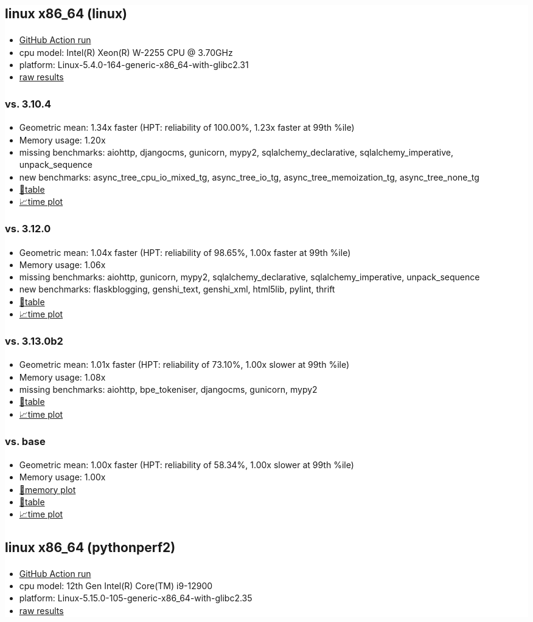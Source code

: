 ## linux x86_64 (linux)

- [GitHub Action run](https://github.com/faster-cpython/benchmarking/actions/runs/9217931145)
- cpu model: Intel(R) Xeon(R) W-2255 CPU @ 3.70GHz
- platform: Linux-5.4.0-164-generic-x86_64-with-glibc2.31
- [raw results](bm-20240523-linux-x86_64-brandtbucher-justin_align-3.14.0a0-0081bcd.json)

### vs. 3.10.4

- Geometric mean: 1.34x faster (HPT: reliability of 100.00%, 1.23x faster at 99th %ile)
- Memory usage: 1.20x
- missing benchmarks: aiohttp, djangocms, gunicorn, mypy2, sqlalchemy_declarative, sqlalchemy_imperative, unpack_sequence
- new benchmarks: async_tree_cpu_io_mixed_tg, async_tree_io_tg, async_tree_memoization_tg, async_tree_none_tg
- [📄table](bm-20240523-linux-x86_64-brandtbucher-justin_align-3.14.0a0-0081bcd-vs-3.10.4.md)
- [📈time plot](bm-20240523-linux-x86_64-brandtbucher-justin_align-3.14.0a0-0081bcd-vs-3.10.4.svg)

### vs. 3.12.0

- Geometric mean: 1.04x faster (HPT: reliability of 98.65%, 1.00x faster at 99th %ile)
- Memory usage: 1.06x
- missing benchmarks: aiohttp, gunicorn, mypy2, sqlalchemy_declarative, sqlalchemy_imperative, unpack_sequence
- new benchmarks: flaskblogging, genshi_text, genshi_xml, html5lib, pylint, thrift
- [📄table](bm-20240523-linux-x86_64-brandtbucher-justin_align-3.14.0a0-0081bcd-vs-3.12.0.md)
- [📈time plot](bm-20240523-linux-x86_64-brandtbucher-justin_align-3.14.0a0-0081bcd-vs-3.12.0.svg)

### vs. 3.13.0b2

- Geometric mean: 1.01x faster (HPT: reliability of 73.10%, 1.00x slower at 99th %ile)
- Memory usage: 1.08x
- missing benchmarks: aiohttp, bpe_tokeniser, djangocms, gunicorn, mypy2
- [📄table](bm-20240523-linux-x86_64-brandtbucher-justin_align-3.14.0a0-0081bcd-vs-3.13.0b2.md)
- [📈time plot](bm-20240523-linux-x86_64-brandtbucher-justin_align-3.14.0a0-0081bcd-vs-3.13.0b2.svg)

### vs. base

- Geometric mean: 1.00x faster (HPT: reliability of 58.34%, 1.00x slower at 99th %ile)
- Memory usage: 1.00x
- [🧠memory plot](bm-20240523-linux-x86_64-brandtbucher-justin_align-3.14.0a0-0081bcd-vs-base-mem.svg)
- [📄table](bm-20240523-linux-x86_64-brandtbucher-justin_align-3.14.0a0-0081bcd-vs-base.md)
- [📈time plot](bm-20240523-linux-x86_64-brandtbucher-justin_align-3.14.0a0-0081bcd-vs-base.svg)

## linux x86_64 (pythonperf2)

- [GitHub Action run](https://github.com/faster-cpython/benchmarking/actions/runs/9217931145)
- cpu model: 12th Gen Intel(R) Core(TM) i9-12900
- platform: Linux-5.15.0-105-generic-x86_64-with-glibc2.35
- [raw results](bm-20240523-pythonperf2-x86_64-brandtbucher-justin_align-3.14.0a0-0081bcd.json)
